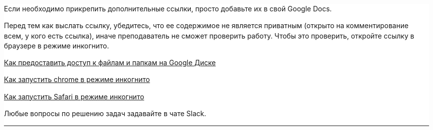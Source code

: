Если необходимо прикрепить дополнительные ссылки, просто добавьте их в свой Google Docs.

Перед тем как выслать ссылку, убедитесь, что ее содержимое не является приватным (открыто на комментирование всем, у кого есть ссылка), иначе преподаватель не сможет проверить работу. Чтобы это проверить, откройте ссылку в браузере в режиме инкогнито.

[Как предоставить доступ к файлам и папкам на Google Диске](https://support.google.com/docs/answer/2494822?hl=ru&co=GENIE.Platform%3DDesktop)

[Как запустить chrome в режиме инкогнито ](https://support.google.com/chrome/answer/95464?co=GENIE.Platform%3DDesktop&hl=ru)

[Как запустить  Safari в режиме инкогнито ](https://support.apple.com/ru-ru/guide/safari/ibrw1069/mac)

Любые вопросы по решению задач задавайте в чате Slack.

---

